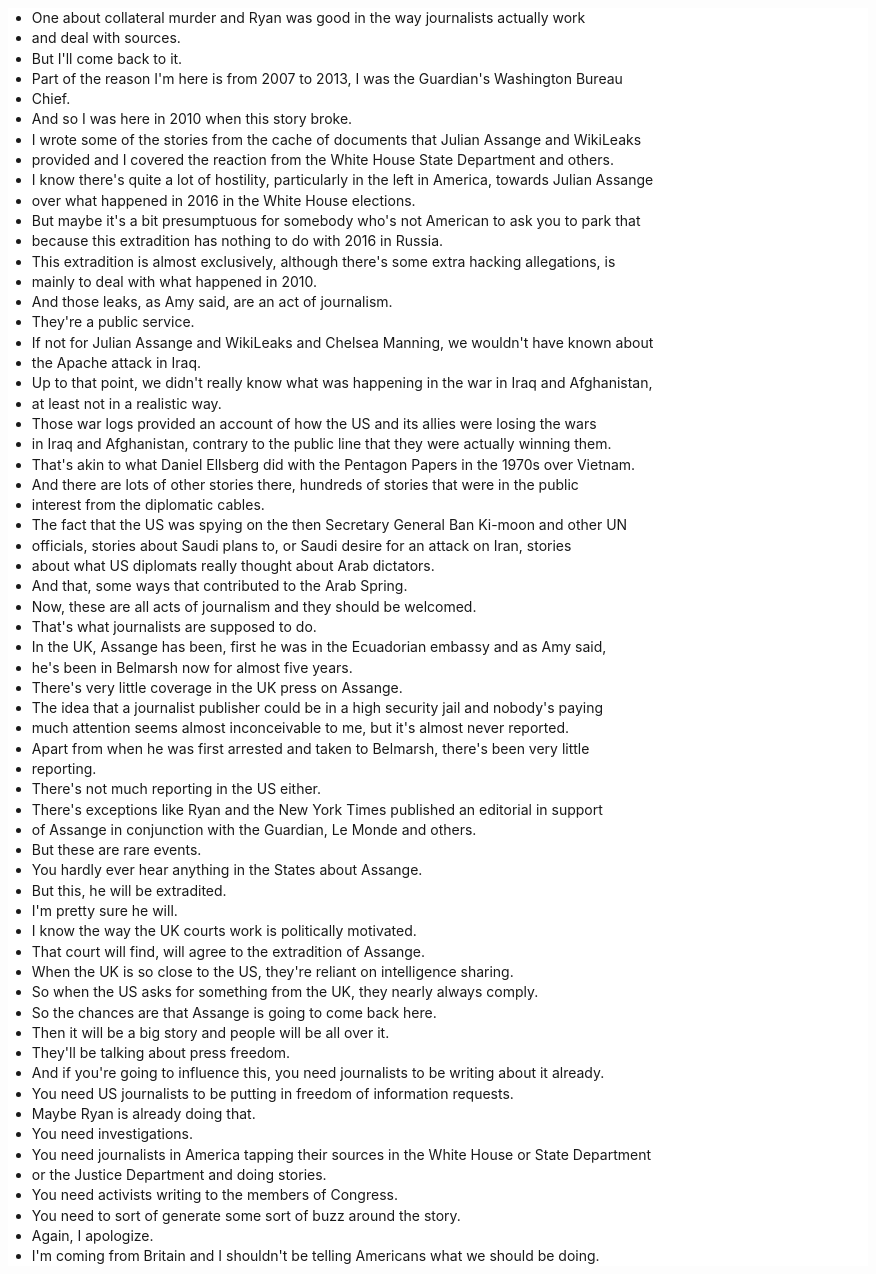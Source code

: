 *  One about collateral murder and Ryan was good in the way journalists actually work
*  and deal with sources.
*  But I'll come back to it.
*  Part of the reason I'm here is from 2007 to 2013, I was the Guardian's Washington Bureau
*  Chief.
*  And so I was here in 2010 when this story broke.
*  I wrote some of the stories from the cache of documents that Julian Assange and WikiLeaks
*  provided and I covered the reaction from the White House State Department and others.
*  I know there's quite a lot of hostility, particularly in the left in America, towards Julian Assange
*  over what happened in 2016 in the White House elections.
*  But maybe it's a bit presumptuous for somebody who's not American to ask you to park that
*  because this extradition has nothing to do with 2016 in Russia.
*  This extradition is almost exclusively, although there's some extra hacking allegations, is
*  mainly to deal with what happened in 2010.
*  And those leaks, as Amy said, are an act of journalism.
*  They're a public service.
*  If not for Julian Assange and WikiLeaks and Chelsea Manning, we wouldn't have known about
*  the Apache attack in Iraq.
*  Up to that point, we didn't really know what was happening in the war in Iraq and Afghanistan,
*  at least not in a realistic way.
*  Those war logs provided an account of how the US and its allies were losing the wars
*  in Iraq and Afghanistan, contrary to the public line that they were actually winning them.
*  That's akin to what Daniel Ellsberg did with the Pentagon Papers in the 1970s over Vietnam.
*  And there are lots of other stories there, hundreds of stories that were in the public
*  interest from the diplomatic cables.
*  The fact that the US was spying on the then Secretary General Ban Ki-moon and other UN
*  officials, stories about Saudi plans to, or Saudi desire for an attack on Iran, stories
*  about what US diplomats really thought about Arab dictators.
*  And that, some ways that contributed to the Arab Spring.
*  Now, these are all acts of journalism and they should be welcomed.
*  That's what journalists are supposed to do.
*  In the UK, Assange has been, first he was in the Ecuadorian embassy and as Amy said,
*  he's been in Belmarsh now for almost five years.
*  There's very little coverage in the UK press on Assange.
*  The idea that a journalist publisher could be in a high security jail and nobody's paying
*  much attention seems almost inconceivable to me, but it's almost never reported.
*  Apart from when he was first arrested and taken to Belmarsh, there's been very little
*  reporting.
*  There's not much reporting in the US either.
*  There's exceptions like Ryan and the New York Times published an editorial in support
*  of Assange in conjunction with the Guardian, Le Monde and others.
*  But these are rare events.
*  You hardly ever hear anything in the States about Assange.
*  But this, he will be extradited.
*  I'm pretty sure he will.
*  I know the way the UK courts work is politically motivated.
*  That court will find, will agree to the extradition of Assange.
*  When the UK is so close to the US, they're reliant on intelligence sharing.
*  So when the US asks for something from the UK, they nearly always comply.
*  So the chances are that Assange is going to come back here.
*  Then it will be a big story and people will be all over it.
*  They'll be talking about press freedom.
*  And if you're going to influence this, you need journalists to be writing about it already.
*  You need US journalists to be putting in freedom of information requests.
*  Maybe Ryan is already doing that.
*  You need investigations.
*  You need journalists in America tapping their sources in the White House or State Department
*  or the Justice Department and doing stories.
*  You need activists writing to the members of Congress.
*  You need to sort of generate some sort of buzz around the story.
*  Again, I apologize.
*  I'm coming from Britain and I shouldn't be telling Americans what we should be doing.